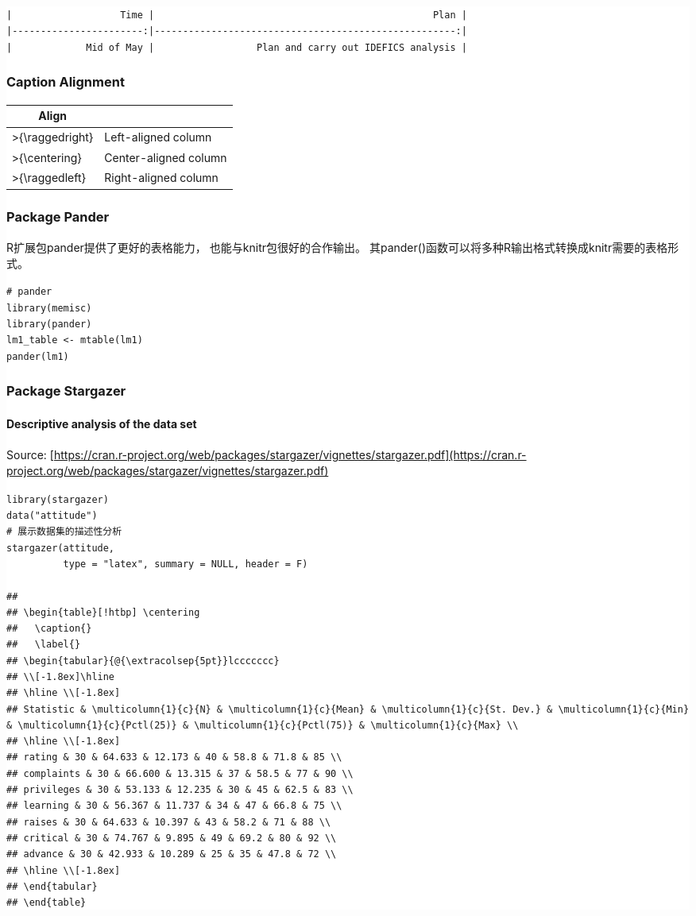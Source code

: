 ```
|                   Time |                                                 Plan |
|-----------------------:|-----------------------------------------------------:|
|             Mid of May |                  Plan and carry out IDEFICS analysis |
```

### Caption Alignment

| Align           |                       |
| --------------- | --------------------- |
| >{\raggedright} | Left-aligned column   |
| >{\centering}   | Center-aligned column |
| >{\raggedleft}  | Right-aligned column  |

###

### Package Pander

R扩展包pander提供了更好的表格能力， 也能与knitr包很好的合作输出。 其pander()函数可以将多种R输出格式转换成knitr需要的表格形式。

```
# pander
library(memisc)
library(pander)
lm1_table <- mtable(lm1)
pander(lm1)
```

### Package Stargazer

#### Descriptive analysis of the data set

Source: [https://cran.r-project.org/web/packages/stargazer/vignettes/stargazer.pdf](https://cran.r-project.org/web/packages/stargazer/vignettes/stargazer.pdf)

```
library(stargazer)
data("attitude")
# 展示数据集的描述性分析
stargazer(attitude,
          type = "latex", summary = NULL, header = F)  
          
## 
## \begin{table}[!htbp] \centering 
##   \caption{} 
##   \label{} 
## \begin{tabular}{@{\extracolsep{5pt}}lccccccc} 
## \\[-1.8ex]\hline 
## \hline \\[-1.8ex] 
## Statistic & \multicolumn{1}{c}{N} & \multicolumn{1}{c}{Mean} & \multicolumn{1}{c}{St. Dev.} & \multicolumn{1}{c}{Min} & \multicolumn{1}{c}{Pctl(25)} & \multicolumn{1}{c}{Pctl(75)} & \multicolumn{1}{c}{Max} \\ 
## \hline \\[-1.8ex] 
## rating & 30 & 64.633 & 12.173 & 40 & 58.8 & 71.8 & 85 \\ 
## complaints & 30 & 66.600 & 13.315 & 37 & 58.5 & 77 & 90 \\ 
## privileges & 30 & 53.133 & 12.235 & 30 & 45 & 62.5 & 83 \\ 
## learning & 30 & 56.367 & 11.737 & 34 & 47 & 66.8 & 75 \\ 
## raises & 30 & 64.633 & 10.397 & 43 & 58.2 & 71 & 88 \\ 
## critical & 30 & 74.767 & 9.895 & 49 & 69.2 & 80 & 92 \\ 
## advance & 30 & 42.933 & 10.289 & 25 & 35 & 47.8 & 72 \\ 
## \hline \\[-1.8ex] 
## \end{tabular} 
## \end{table}
```
